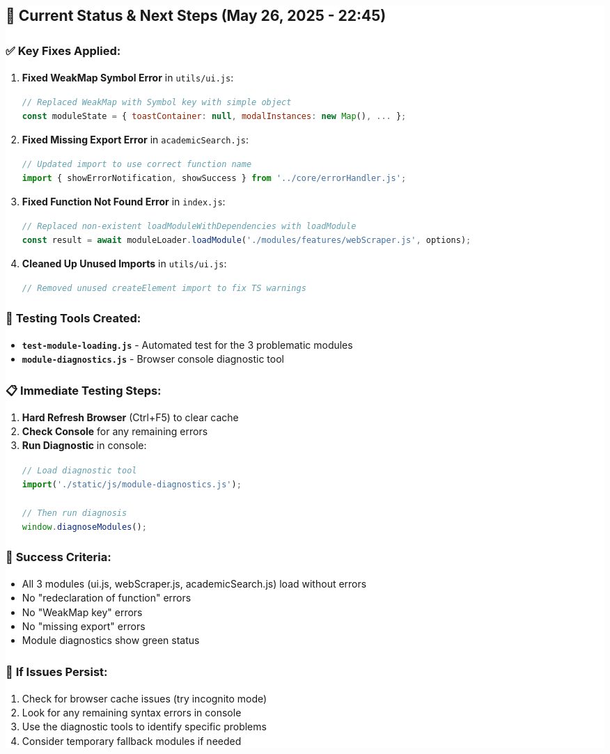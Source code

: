 ## 🔧 Current Status & Next Steps (May 26, 2025 - 22:45)

### ✅ **Key Fixes Applied:**

1. **Fixed WeakMap Symbol Error** in `utils/ui.js`:
   ```javascript
   // Replaced WeakMap with Symbol key with simple object
   const moduleState = { toastContainer: null, modalInstances: new Map(), ... };
   ```

2. **Fixed Missing Export Error** in `academicSearch.js`:
   ```javascript
   // Updated import to use correct function name
   import { showErrorNotification, showSuccess } from '../core/errorHandler.js';
   ```

3. **Fixed Function Not Found Error** in `index.js`:
   ```javascript
   // Replaced non-existent loadModuleWithDependencies with loadModule
   const result = await moduleLoader.loadModule('./modules/features/webScraper.js', options);
   ```

4. **Cleaned Up Unused Imports** in `utils/ui.js`:
   ```javascript
   // Removed unused createElement import to fix TS warnings
   ```

### 🧪 **Testing Tools Created:**
- **`test-module-loading.js`** - Automated test for the 3 problematic modules
- **`module-diagnostics.js`** - Browser console diagnostic tool

### 📋 **Immediate Testing Steps:**

1. **Hard Refresh Browser** (Ctrl+F5) to clear cache
2. **Check Console** for any remaining errors
3. **Run Diagnostic** in console:
   ```javascript
   // Load diagnostic tool
   import('./static/js/module-diagnostics.js');
   
   // Then run diagnosis
   window.diagnoseModules();
   ```

### 🎯 **Success Criteria:**
- All 3 modules (ui.js, webScraper.js, academicSearch.js) load without errors
- No "redeclaration of function" errors
- No "WeakMap key" errors  
- No "missing export" errors
- Module diagnostics show green status

### 🔄 **If Issues Persist:**
1. Check for browser cache issues (try incognito mode)
2. Look for any remaining syntax errors in console
3. Use the diagnostic tools to identify specific problems
4. Consider temporary fallback modules if needed
